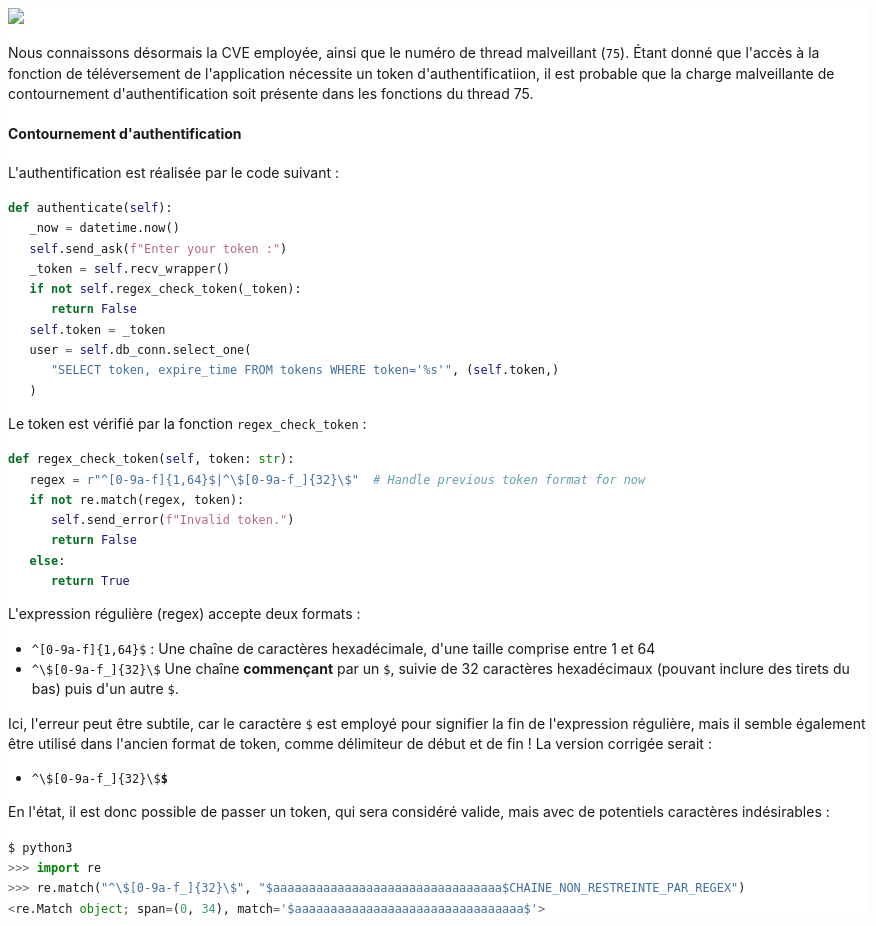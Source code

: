 ![](images/2024-05-09-14-59-01.png)

Nous connaissons désormais la CVE employée, ainsi que le numéro de thread malveillant (`75`). Étant donné que l'accès à la fonction de téléversement de l'application nécessite un token d'authentificatiion, il est probable que la charge malveillante de contournement d'authentification soit présente dans les fonctions du thread 75.

#### Contournement d'authentification

L'authentification est réalisée par le code suivant :

```python
def authenticate(self):
   _now = datetime.now()
   self.send_ask(f"Enter your token :")
   _token = self.recv_wrapper()
   if not self.regex_check_token(_token):
      return False
   self.token = _token
   user = self.db_conn.select_one(
      "SELECT token, expire_time FROM tokens WHERE token='%s'", (self.token,)
   )
```

Le token est vérifié par la fonction `regex_check_token` : 

```python
def regex_check_token(self, token: str):
   regex = r"^[0-9a-f]{1,64}$|^\$[0-9a-f_]{32}\$"  # Handle previous token format for now
   if not re.match(regex, token):
      self.send_error(f"Invalid token.")
      return False
   else:
      return True
```

L'expression régulière (regex) accepte deux formats : 

- `^[0-9a-f]{1,64}$` : Une chaîne de caractères hexadécimale, d'une taille comprise entre 1 et 64
- `^\$[0-9a-f_]{32}\$` Une chaîne **commençant** par un `$`, suivie de 32 caractères hexadécimaux (pouvant inclure des tirets du bas) puis d'un autre `$`.

Ici, l'erreur peut être subtile, car le caractère `$` est employé pour signifier la fin de l'expression régulière, mais il semble également être utilisé dans l'ancien format de token, comme délimiteur de début et de fin ! La version corrigée serait : 

- `^\$[0-9a-f_]{32}\$`**`$`**

En l'état, il est donc possible de passer un token, qui sera considéré valide, mais avec de potentiels caractères indésirables :

```python
$ python3
>>> import re
>>> re.match("^\$[0-9a-f_]{32}\$", "$aaaaaaaaaaaaaaaaaaaaaaaaaaaaaaaa$CHAINE_NON_RESTREINTE_PAR_REGEX")
<re.Match object; span=(0, 34), match='$aaaaaaaaaaaaaaaaaaaaaaaaaaaaaaaa$'> 
```
